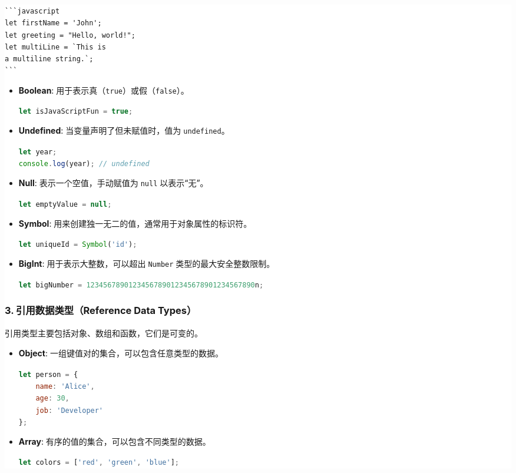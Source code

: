    ```javascript
    let firstName = 'John';
    let greeting = "Hello, world!";
    let multiLine = `This is
    a multiline string.`;
    ```

- **Boolean**: 用于表示真（`true`）或假（`false`）。
  
    ```javascript
    let isJavaScriptFun = true;
    ```

- **Undefined**: 当变量声明了但未赋值时，值为 `undefined`。
  
    ```javascript
    let year;
    console.log(year); // undefined
    ```

- **Null**: 表示一个空值，手动赋值为 `null` 以表示“无”。
  
    ```javascript
    let emptyValue = null;
    ```

- **Symbol**: 用来创建独一无二的值，通常用于对象属性的标识符。
  
    ```javascript
    let uniqueId = Symbol('id');
    ```

- **BigInt**: 用于表示大整数，可以超出 `Number` 类型的最大安全整数限制。
  
    ```javascript
    let bigNumber = 1234567890123456789012345678901234567890n;
    ```

### **3. 引用数据类型（Reference Data Types）**

引用类型主要包括对象、数组和函数，它们是可变的。

- **Object**: 一组键值对的集合，可以包含任意类型的数据。
  
    ```javascript
    let person = {
        name: 'Alice',
        age: 30,
        job: 'Developer'
    };
    ```

- **Array**: 有序的值的集合，可以包含不同类型的数据。
  
    ```javascript
    let colors = ['red', 'green', 'blue'];
    ```
